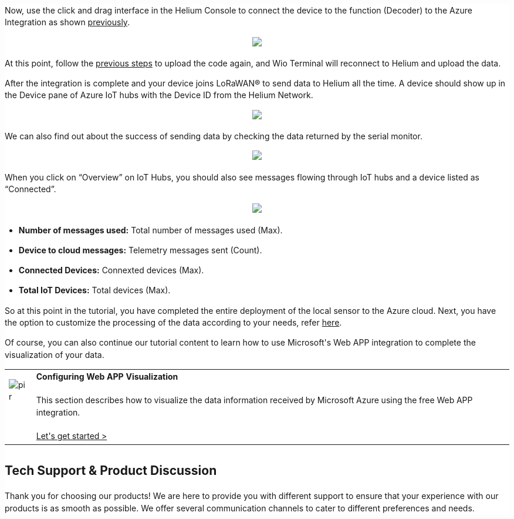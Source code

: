 Now, use the click and drag interface in the Helium Console to connect the device to the function (Decoder) to the Azure Integration as shown [previously](https://wiki.seeedstudio.com/Helium-Introduction/#helium-console-flows).

<div align="center"><img width={800} src="https://files.seeedstudio.com/wiki/Wio-Terminal-Developer-for-helium/21.jpg" /></div>

At this point, follow the [previous steps](https://wiki.seeedstudio.com/Connecting-to-Helium/#upload-code-send-data-to-helium) to upload the code again, and Wio Terminal will reconnect to Helium and upload the data.

After the integration is complete and your device joins LoRaWAN® to send data to Helium all the time. A device should show up in the Device pane of Azure IoT hubs with the Device ID from the Helium Network.

<div align="center"><img width={800} src="https://files.seeedstudio.com/wiki/Wio-Terminal-Developer-for-helium/37.jpg" /></div>

We can also find out about the success of sending data by checking the data returned by the serial monitor.

<div align="center"><img width={800} src="https://files.seeedstudio.com/wiki/Wio-Terminal-Developer-for-helium/24.jpg" /></div>

When you click on “Overview” on IoT Hubs, you should also see messages flowing through IoT hubs and a device listed as “Connected”.

<div align="center"><img width={800} src="https://files.seeedstudio.com/wiki/Wio-Terminal-Developer-for-helium/23.jpg" /></div>

- **Number of messages used:** Total number of messages used (Max).

- **Device to cloud messages:** Telemetry messages sent (Count).

- **Connected Devices:** Connexted devices (Max).

- **Total IoT Devices:** Total devices (Max).

So at this point in the tutorial, you have completed the entire deployment of the local sensor to the Azure cloud. Next, you have the option to customize the processing of the data according to your needs, refer [here](https://docs.microsoft.com/en-us/azure/iot-hub/iot-hub-devguide-messaging).

Of course, you can also continue our tutorial content to learn how to use Microsoft's Web APP integration to complete the visualization of your data.

<table align="center">
  <tbody><tr>
      <td align="cent er"><p style={{textAlign: 'center'}}><img src="https://files.seeedstudio.com/wiki/Wio-Terminal-Developer-for-helium/webapp.png" alt="pir" width={500} height="auto" /></p></td>
      <td align="left"><strong>Configuring Web APP Visualization</strong><br /><br />This section describes how to visualize the data information received by Microsoft Azure using the free Web APP integration.<br /><br /><a href="https://wiki.seeedstudio.com/Configuring-Web-APP-Visualization">Let's get started &gt;</a></td>
    </tr>
  </tbody></table>

## Tech Support & Product Discussion

Thank you for choosing our products! We are here to provide you with different support to ensure that your experience with our products is as smooth as possible. We offer several communication channels to cater to different preferences and needs.
